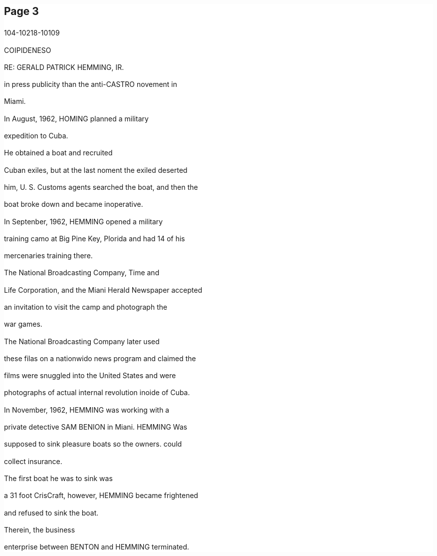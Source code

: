 ## Page 3

104-10218-10109

COIPIDENESO

RE: GERALD PATRICK HEMMING, IR.

in press publicity than the anti-CASTRO novement in

Miami.

In August, 1962, HOMING planned a military

expedition to Cuba.

He obtained a boat and recruited

Cuban exiles, but at the last noment the exiled deserted

him, U. S. Customs agents searched the boat, and then the

boat broke down and became inoperative.

In Septenber, 1962, HEMMING opened a military

training camo at Big Pine Key, Plorida and had 14 of his

mercenaries training there.

The National Broadcasting Company, Time and

Life Corporation, and the Miani Herald Newspaper accepted

an invitation to visit the camp and photograph the

war games.

The National Broadcasting Company later used

these filas on a nationwido news program and claimed the

films were snuggled into the United States and were

photographs of actual internal revolution inoide of Cuba.

In November, 1962, HEMMING was working with a

private detective SAM BENION in Miani. HEMMING Was

supposed to sink pleasure boats so the owners. could

collect insurance.

The first boat he was to sink was

a 31 foot CrisCraft, however, HEMMING became frightened

and refused to sink the boat.

Therein, the business

enterprise between BENTON and HEMMING terminated.
